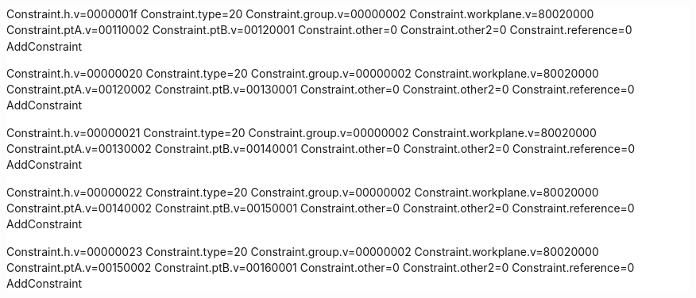 Constraint.h.v=0000001f
Constraint.type=20
Constraint.group.v=00000002
Constraint.workplane.v=80020000
Constraint.ptA.v=00110002
Constraint.ptB.v=00120001
Constraint.other=0
Constraint.other2=0
Constraint.reference=0
AddConstraint

Constraint.h.v=00000020
Constraint.type=20
Constraint.group.v=00000002
Constraint.workplane.v=80020000
Constraint.ptA.v=00120002
Constraint.ptB.v=00130001
Constraint.other=0
Constraint.other2=0
Constraint.reference=0
AddConstraint

Constraint.h.v=00000021
Constraint.type=20
Constraint.group.v=00000002
Constraint.workplane.v=80020000
Constraint.ptA.v=00130002
Constraint.ptB.v=00140001
Constraint.other=0
Constraint.other2=0
Constraint.reference=0
AddConstraint

Constraint.h.v=00000022
Constraint.type=20
Constraint.group.v=00000002
Constraint.workplane.v=80020000
Constraint.ptA.v=00140002
Constraint.ptB.v=00150001
Constraint.other=0
Constraint.other2=0
Constraint.reference=0
AddConstraint

Constraint.h.v=00000023
Constraint.type=20
Constraint.group.v=00000002
Constraint.workplane.v=80020000
Constraint.ptA.v=00150002
Constraint.ptB.v=00160001
Constraint.other=0
Constraint.other2=0
Constraint.reference=0
AddConstraint
